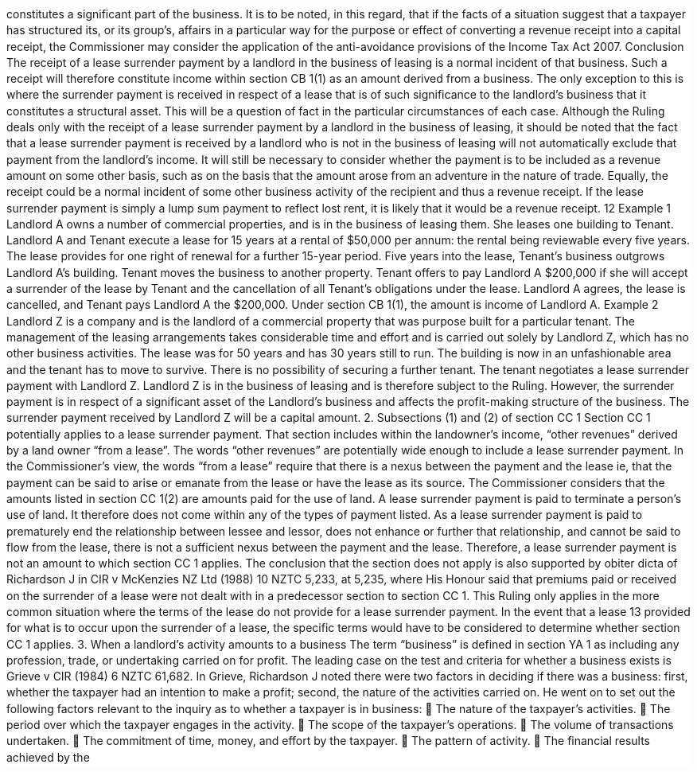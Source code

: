 constitutes a significant part of the business. It is to be noted, in this regard, that if the facts of a situation suggest that a taxpayer has structured its, or its group’s, affairs in a particular way for the purpose or effect of converting a revenue receipt into a capital receipt, the Commissioner may consider the application of the anti-avoidance provisions of the Income Tax Act 2007. Conclusion The receipt of a lease surrender payment by a landlord in the business of leasing is a normal incident of that business. Such a receipt will therefore constitute income within section CB 1(1) as an amount derived from a business. The only exception to this is where the surrender payment is received in respect of a lease that is of such significance to the landlord’s business that it constitutes a structural asset. This will be a question of fact in the particular circumstances of each case. Although the Ruling deals only with the receipt of a lease surrender payment by a landlord in the business of leasing, it should be noted that the fact that a lease surrender payment is received by a landlord who is not in the business of leasing will not automatically exclude that payment from the landlord’s income. It will still be necessary to consider whether the payment is to be included as a revenue amount on some other basis, such as on the basis that the amount arose from an adventure in the nature of trade. Equally, the receipt could be a normal incident of some other business activity of the recipient and thus a revenue receipt. If the lease surrender payment is simply a lump sum payment to reflect lost rent, it is likely that it would be a revenue receipt. 12 Example 1 Landlord A owns a number of commercial properties, and is in the business of leasing them. She leases one building to Tenant. Landlord A and Tenant execute a lease for 15 years at a rental of $50,000 per annum: the rental being reviewable every five years. The lease provides for one right of renewal for a further 15-year period. Five years into the lease, Tenant’s business outgrows Landlord A’s building. Tenant moves the business to another property. Tenant offers to pay Landlord A $200,000 if she will accept a surrender of the lease by Tenant and the cancellation of all Tenant’s obligations under the lease. Landlord A agrees, the lease is cancelled, and Tenant pays Landlord A the $200,000. Under section CB 1(1), the amount is income of Landlord A. Example 2 Landlord Z is a company and is the landlord of a commercial property that was purpose built for a particular tenant. The management of the leasing arrangements takes considerable time and effort and is carried out solely by Landlord Z, which has no other business activities. The lease was for 50 years and has 30 years still to run. The building is now in an unfashionable area and the tenant has to move to survive. There is no possibility of securing a further tenant. The tenant negotiates a lease surrender payment with Landlord Z. Landlord Z is in the business of leasing and is therefore subject to the Ruling. However, the surrender payment is in respect of a significant asset of the Landlord’s business and affects the profit-making structure of the business. The surrender payment received by Landlord Z will be a capital amount. 2. Subsections (1) and (2) of section CC 1 Section CC 1 potentially applies to a lease surrender payment. That section includes within the landowner’s income, “other revenues” derived by a land owner “from a lease”. The words “other revenues” are potentially wide enough to include a lease surrender payment. In the Commissioner’s view, the words “from a lease” require that there is a nexus between the payment and the lease ie, that the payment can be said to arise or emanate from the lease or have the lease as its source. The Commissioner considers that the amounts listed in section CC 1(2) are amounts paid for the use of land. A lease surrender payment is paid to terminate a person’s use of land. It therefore does not come within any of the types of payment listed. As a lease surrender payment is paid to prematurely end the relationship between lessee and lessor, does not enhance or further that relationship, and cannot be said to flow from the lease, there is not a sufficient nexus between the payment and the lease. Therefore, a lease surrender payment is not an amount to which section CC 1 applies. The conclusion that the section does not apply is also supported by obiter dicta of Richardson J in CIR v McKenzies NZ Ltd (1988) 10 NZTC 5,233, at 5,235, where His Honour said that premiums paid or received on the surrender of a lease were not dealt with in a predecessor section to section CC 1. This Ruling only applies in the more common situation where the terms of the lease do not provide for a lease surrender payment. In the event that a lease 13 provided for what is to occur upon the surrender of a lease, the specific terms would have to be considered to determine whether section CC 1 applies. 3. When a landlord’s activity amounts to a business The term “business” is defined in section YA 1 as including any profession, trade, or undertaking carried on for profit. The leading case on the test and criteria for whether a business exists is Grieve v CIR (1984) 6 NZTC 61,682. In Grieve, Richardson J noted there were two factors in deciding if there was a business: first, whether the taxpayer had an intention to make a profit; second, the nature of the activities carried on. He went on to set out the following factors relevant to the inquiry as to whether a taxpayer is in business:  The nature of the taxpayer’s activities.  The period over which the taxpayer engages in the activity.  The scope of the taxpayer’s operations.  The volume of transactions undertaken.  The commitment of time, money, and effort by the taxpayer.  The pattern of activity.  The financial results achieved by the